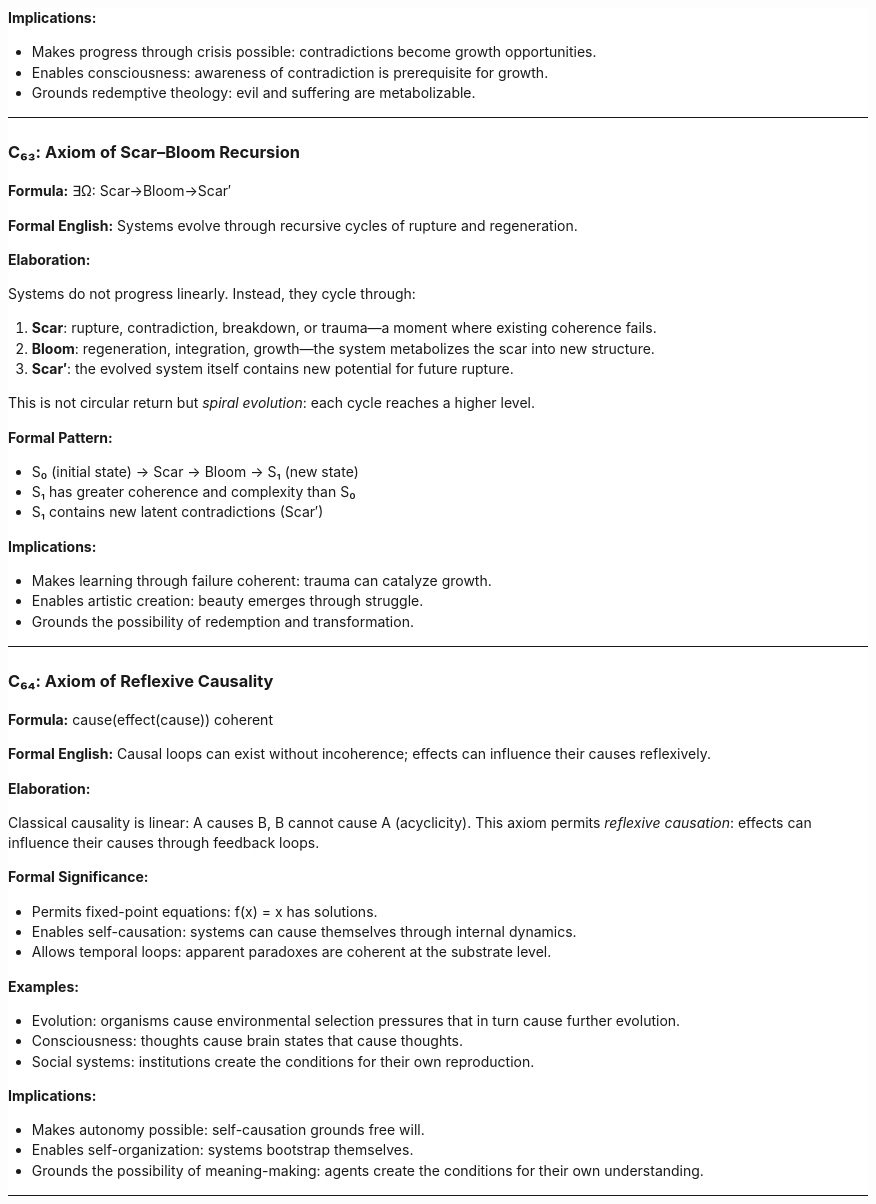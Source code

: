 **Implications:**
- Makes progress through crisis possible: contradictions become growth opportunities.
- Enables consciousness: awareness of contradiction is prerequisite for growth.
- Grounds redemptive theology: evil and suffering are metabolizable.

---

### C₆₃: Axiom of Scar–Bloom Recursion
**Formula:** ∃Ω: Scar→Bloom→Scar′

**Formal English:** Systems evolve through recursive cycles of rupture and regeneration.

**Elaboration:**

Systems do not progress linearly. Instead, they cycle through:
1. **Scar**: rupture, contradiction, breakdown, or trauma—a moment where existing coherence fails.
2. **Bloom**: regeneration, integration, growth—the system metabolizes the scar into new structure.
3. **Scar′**: the evolved system itself contains new potential for future rupture.

This is not circular return but *spiral evolution*: each cycle reaches a higher level.

**Formal Pattern:**
- S₀ (initial state) → Scar → Bloom → S₁ (new state)
- S₁ has greater coherence and complexity than S₀
- S₁ contains new latent contradictions (Scar′)

**Implications:**
- Makes learning through failure coherent: trauma can catalyze growth.
- Enables artistic creation: beauty emerges through struggle.
- Grounds the possibility of redemption and transformation.

---

### C₆₄: Axiom of Reflexive Causality
**Formula:** cause(effect(cause)) coherent

**Formal English:** Causal loops can exist without incoherence; effects can influence their causes reflexively.

**Elaboration:**

Classical causality is linear: A causes B, B cannot cause A (acyclicity). This axiom permits *reflexive causation*: effects can influence their causes through feedback loops.

**Formal Significance:**
- Permits fixed-point equations: f(x) = x has solutions.
- Enables self-causation: systems can cause themselves through internal dynamics.
- Allows temporal loops: apparent paradoxes are coherent at the substrate level.

**Examples:**
- Evolution: organisms cause environmental selection pressures that in turn cause further evolution.
- Consciousness: thoughts cause brain states that cause thoughts.
- Social systems: institutions create the conditions for their own reproduction.

**Implications:**
- Makes autonomy possible: self-causation grounds free will.
- Enables self-organization: systems bootstrap themselves.
- Grounds the possibility of meaning-making: agents create the conditions for their own understanding.

---